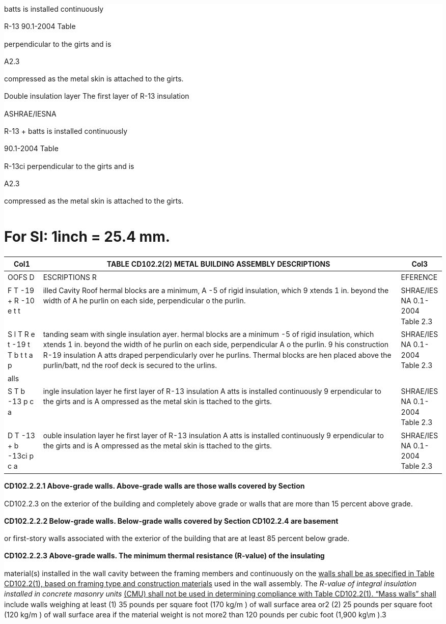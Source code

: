 batts is installed continuously

R-13 90.1-2004 Table

perpendicular to the girts and is

A2.3

compressed as the metal skin is
attached to the girts.

Double insulation layer
The first layer of R-13 insulation

ASHRAE/IESNA

R-13 + batts is installed continuously

90.1-2004 Table

R-13ci perpendicular to the girts and is

A2.3

compressed as the metal skin is
attached to the girts.

# For SI: 1inch = 25.4 mm.

|Col1|TABLE CD102.2(2) METAL BUILDING ASSEMBLY DESCRIPTIONS|Col3|
|---|---|---|
|OOFS D|ESCRIPTIONS R|EFERENCE|
|F T -19 + R -10 e t t|illed Cavity Roof hermal blocks are a minimum, A -5 of rigid insulation, which 9 xtends 1 in. beyond the width of A he purlin on each side, perpendicular o the purlin.|SHRAE/IESNA 0.1-2004 Table 2.3|
|S l T R e t -19 t T b t t a p|tanding seam with single insulation ayer. hermal blocks are a minimum -5 of rigid insulation, which xtends 1 in. beyond the width of he purlin on each side, perpendicular A o the purlin. 9 his construction R-19 insulation A atts draped perpendicularly over he purlins. Thermal blocks are hen placed above the purlin/batt, nd the roof deck is secured to the urlins.|SHRAE/IESNA 0.1-2004 Table 2.3|
|alls|||
|S T b -13 p c a|ingle insulation layer he first layer of R-13 insulation A atts is installed continuously 9 erpendicular to the girts and is A ompressed as the metal skin is ttached to the girts.|SHRAE/IESNA 0.1-2004 Table 2.3|
|D T -13 + b -13ci p c a|ouble insulation layer he first layer of R-13 insulation A atts is installed continuously 9 erpendicular to the girts and is A ompressed as the metal skin is ttached to the girts.|SHRAE/IESNA 0.1-2004 Table 2.3|


**CD102.2.2.1 Above-grade walls. Above-grade walls are those walls covered by Section**

CD102.2.3 on the exterior of the building and completely above grade or walls that are more than
15 percent above grade.


**CD102.2.2.2 Below-grade walls. Below-grade walls covered by Section CD102.2.4 are basement**

or first-story walls associated with the exterior of the building that are at least 85 percent below
grade.

**CD102.2.2.3 Above-grade walls. The minimum thermal resistance (R-value) of the insulating**

material(s) installed in the wall cavity between the framing members and continuously on the
[walls shall be as specified in Table CD102.2(1), based on framing type and construction materials](http://codes.iccsafe.org/#VACC2021P1_Ch13_TblCD102.2_1)
used in the wall assembly. The _R-value of integral insulation installed in concrete masonry units_
[(CMU) shall not be used in determining compliance with Table CD102.2(1). “Mass walls” shall](http://codes.iccsafe.org/#VACC2021P1_Ch13_TblCD102.2_1)
include walls weighing at least (1) 35 pounds per square foot (170 kg/m ) of wall surface area or2
(2) 25 pounds per square foot (120 kg/m ) of wall surface area if the material weight is not more2
than 120 pounds per cubic foot (1,900 kg\m ).3
